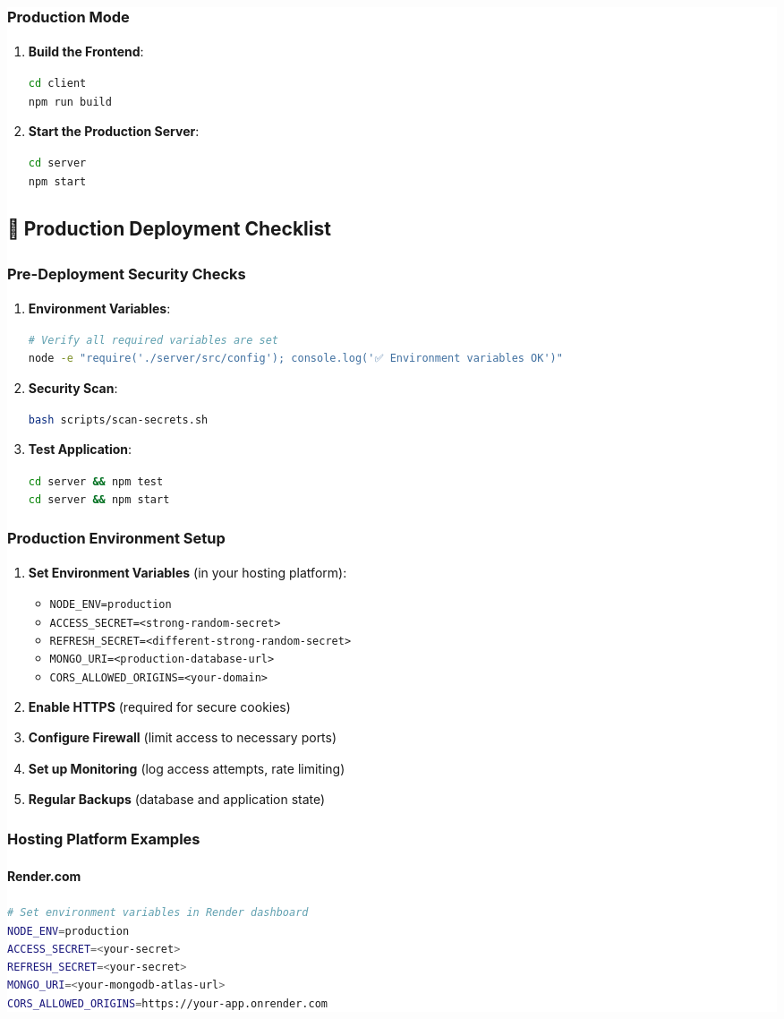 ### Production Mode

1. **Build the Frontend**:
   ```bash
   cd client
   npm run build
   ```

2. **Start the Production Server**:
   ```bash
   cd server
   npm start
   ```

## 🚀 Production Deployment Checklist

### Pre-Deployment Security Checks

1. **Environment Variables**:
   ```bash
   # Verify all required variables are set
   node -e "require('./server/src/config'); console.log('✅ Environment variables OK')"
   ```

2. **Security Scan**:
   ```bash
   bash scripts/scan-secrets.sh
   ```

3. **Test Application**:
   ```bash
   cd server && npm test
   cd server && npm start
   ```

### Production Environment Setup

1. **Set Environment Variables** (in your hosting platform):
   - `NODE_ENV=production`
   - `ACCESS_SECRET=<strong-random-secret>`
   - `REFRESH_SECRET=<different-strong-random-secret>`
   - `MONGO_URI=<production-database-url>`
   - `CORS_ALLOWED_ORIGINS=<your-domain>`

2. **Enable HTTPS** (required for secure cookies)

3. **Configure Firewall** (limit access to necessary ports)

4. **Set up Monitoring** (log access attempts, rate limiting)

5. **Regular Backups** (database and application state)

### Hosting Platform Examples

#### Render.com
```bash
# Set environment variables in Render dashboard
NODE_ENV=production
ACCESS_SECRET=<your-secret>
REFRESH_SECRET=<your-secret>
MONGO_URI=<your-mongodb-atlas-url>
CORS_ALLOWED_ORIGINS=https://your-app.onrender.com
```
